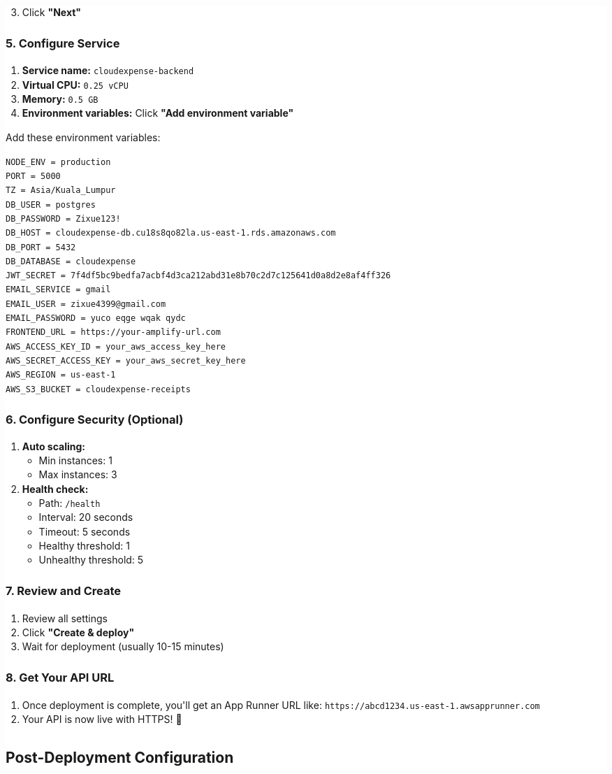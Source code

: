 3. Click **"Next"**

### 5. Configure Service
1. **Service name:** `cloudexpense-backend`
2. **Virtual CPU:** `0.25 vCPU`
3. **Memory:** `0.5 GB`
4. **Environment variables:** Click **"Add environment variable"**

Add these environment variables:
```
NODE_ENV = production
PORT = 5000
TZ = Asia/Kuala_Lumpur
DB_USER = postgres
DB_PASSWORD = Zixue123!
DB_HOST = cloudexpense-db.cu18s8qo82la.us-east-1.rds.amazonaws.com
DB_PORT = 5432
DB_DATABASE = cloudexpense
JWT_SECRET = 7f4df5bc9bedfa7acbf4d3ca212abd31e8b70c2d7c125641d0a8d2e8af4ff326
EMAIL_SERVICE = gmail
EMAIL_USER = zixue4399@gmail.com
EMAIL_PASSWORD = yuco eqge wqak qydc
FRONTEND_URL = https://your-amplify-url.com
AWS_ACCESS_KEY_ID = your_aws_access_key_here
AWS_SECRET_ACCESS_KEY = your_aws_secret_key_here
AWS_REGION = us-east-1
AWS_S3_BUCKET = cloudexpense-receipts
```

### 6. Configure Security (Optional)
1. **Auto scaling:** 
   - Min instances: 1
   - Max instances: 3
2. **Health check:** 
   - Path: `/health`
   - Interval: 20 seconds
   - Timeout: 5 seconds
   - Healthy threshold: 1
   - Unhealthy threshold: 5

### 7. Review and Create
1. Review all settings
2. Click **"Create & deploy"**
3. Wait for deployment (usually 10-15 minutes)

### 8. Get Your API URL
1. Once deployment is complete, you'll get an App Runner URL like:
   `https://abcd1234.us-east-1.awsapprunner.com`
2. Your API is now live with HTTPS! 🎉

## Post-Deployment Configuration

